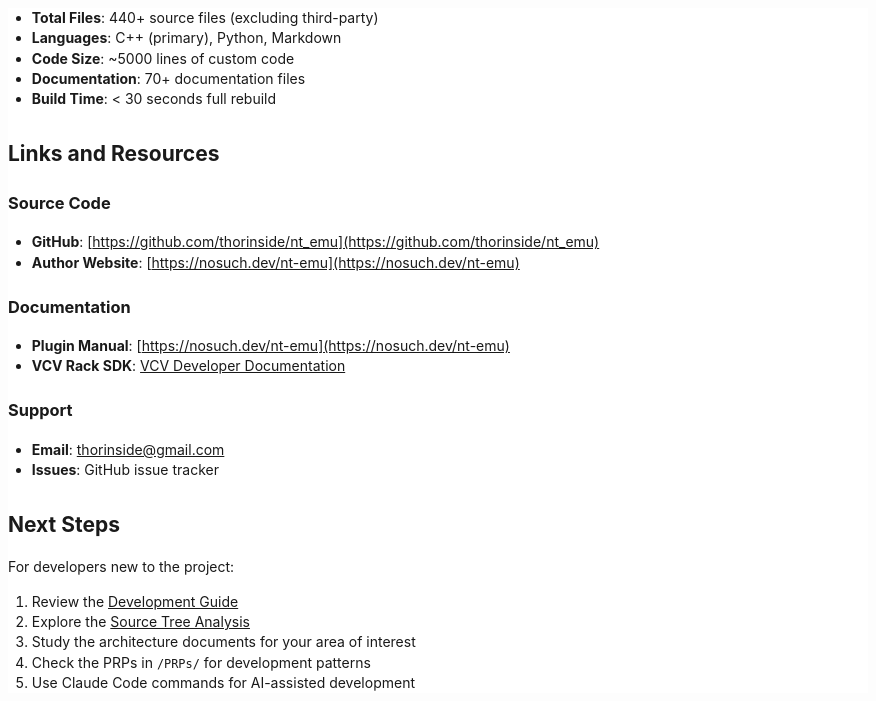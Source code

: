 - **Total Files**: 440+ source files (excluding third-party)
- **Languages**: C++ (primary), Python, Markdown
- **Code Size**: ~5000 lines of custom code
- **Documentation**: 70+ documentation files
- **Build Time**: < 30 seconds full rebuild

## Links and Resources

### Source Code
- **GitHub**: [https://github.com/thorinside/nt_emu](https://github.com/thorinside/nt_emu)
- **Author Website**: [https://nosuch.dev/nt-emu](https://nosuch.dev/nt-emu)

### Documentation
- **Plugin Manual**: [https://nosuch.dev/nt-emu](https://nosuch.dev/nt-emu)
- **VCV Rack SDK**: [VCV Developer Documentation](https://vcvrack.com/manual/PluginDevelopmentTutorial)

### Support
- **Email**: thorinside@gmail.com
- **Issues**: GitHub issue tracker

## Next Steps

For developers new to the project:
1. Review the [Development Guide](./development-guide.md)
2. Explore the [Source Tree Analysis](./source-tree-analysis.md)
3. Study the architecture documents for your area of interest
4. Check the PRPs in `/PRPs/` for development patterns
5. Use Claude Code commands for AI-assisted development